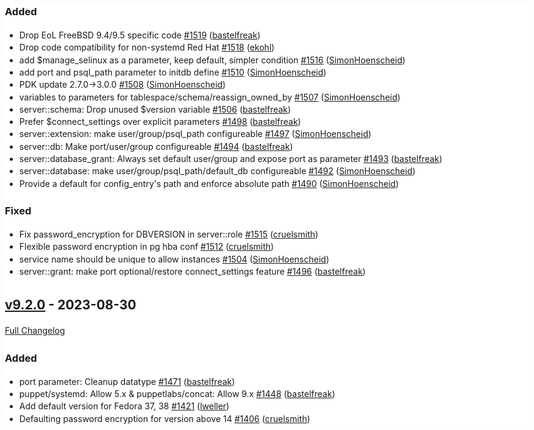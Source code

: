### Added

- Drop EoL FreeBSD 9.4/9.5 specific code [#1519](https://github.com/puppetlabs/puppetlabs-postgresql/pull/1519) ([bastelfreak](https://github.com/bastelfreak))
- Drop code compatibility for non-systemd Red Hat [#1518](https://github.com/puppetlabs/puppetlabs-postgresql/pull/1518) ([ekohl](https://github.com/ekohl))
- add $manage_selinux as a parameter, keep default, simpler condition [#1516](https://github.com/puppetlabs/puppetlabs-postgresql/pull/1516) ([SimonHoenscheid](https://github.com/SimonHoenscheid))
- add port and psql_path parameter to initdb define [#1510](https://github.com/puppetlabs/puppetlabs-postgresql/pull/1510) ([SimonHoenscheid](https://github.com/SimonHoenscheid))
- PDK update 2.7.0->3.0.0 [#1508](https://github.com/puppetlabs/puppetlabs-postgresql/pull/1508) ([SimonHoenscheid](https://github.com/SimonHoenscheid))
- variables to parameters for tablespace/schema/reassign_owned_by [#1507](https://github.com/puppetlabs/puppetlabs-postgresql/pull/1507) ([SimonHoenscheid](https://github.com/SimonHoenscheid))
- server::schema: Drop unused $version variable [#1506](https://github.com/puppetlabs/puppetlabs-postgresql/pull/1506) ([bastelfreak](https://github.com/bastelfreak))
- Prefer $connect_settings over explicit parameters [#1498](https://github.com/puppetlabs/puppetlabs-postgresql/pull/1498) ([bastelfreak](https://github.com/bastelfreak))
- server::extension: make user/group/psql_path configureable [#1497](https://github.com/puppetlabs/puppetlabs-postgresql/pull/1497) ([SimonHoenscheid](https://github.com/SimonHoenscheid))
- server::db: Make port/user/group configureable [#1494](https://github.com/puppetlabs/puppetlabs-postgresql/pull/1494) ([bastelfreak](https://github.com/bastelfreak))
- server::database_grant: Always set default user/group and expose port as parameter [#1493](https://github.com/puppetlabs/puppetlabs-postgresql/pull/1493) ([bastelfreak](https://github.com/bastelfreak))
- server::database: make user/group/psql_path/default_db configureable [#1492](https://github.com/puppetlabs/puppetlabs-postgresql/pull/1492) ([SimonHoenscheid](https://github.com/SimonHoenscheid))
- Provide a default for config_entry's path and enforce absolute path [#1490](https://github.com/puppetlabs/puppetlabs-postgresql/pull/1490) ([SimonHoenscheid](https://github.com/SimonHoenscheid))

### Fixed

- Fix password_encryption for DBVERSION in server::role [#1515](https://github.com/puppetlabs/puppetlabs-postgresql/pull/1515) ([cruelsmith](https://github.com/cruelsmith))
- Flexible password encryption in pg hba conf [#1512](https://github.com/puppetlabs/puppetlabs-postgresql/pull/1512) ([cruelsmith](https://github.com/cruelsmith))
- service name should be unique to allow instances [#1504](https://github.com/puppetlabs/puppetlabs-postgresql/pull/1504) ([SimonHoenscheid](https://github.com/SimonHoenscheid))
- server::grant: make port optional/restore connect_settings feature [#1496](https://github.com/puppetlabs/puppetlabs-postgresql/pull/1496) ([bastelfreak](https://github.com/bastelfreak))

## [v9.2.0](https://github.com/puppetlabs/puppetlabs-postgresql/tree/v9.2.0) - 2023-08-30

[Full Changelog](https://github.com/puppetlabs/puppetlabs-postgresql/compare/v9.1.0...v9.2.0)

### Added

- port parameter: Cleanup datatype [#1471](https://github.com/puppetlabs/puppetlabs-postgresql/pull/1471) ([bastelfreak](https://github.com/bastelfreak))
- puppet/systemd: Allow 5.x & puppetlabs/concat: Allow 9.x [#1448](https://github.com/puppetlabs/puppetlabs-postgresql/pull/1448) ([bastelfreak](https://github.com/bastelfreak))
- Add default version for Fedora 37, 38 [#1421](https://github.com/puppetlabs/puppetlabs-postgresql/pull/1421) ([lweller](https://github.com/lweller))
- Defaulting password encryption for version above 14 [#1406](https://github.com/puppetlabs/puppetlabs-postgresql/pull/1406) ([cruelsmith](https://github.com/cruelsmith))
